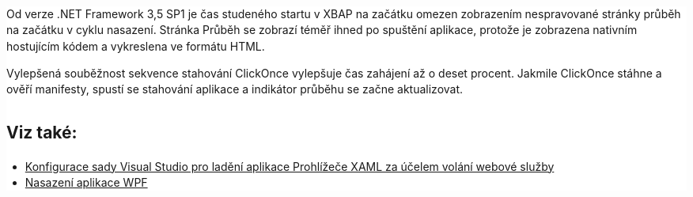  Od verze .NET Framework 3,5 SP1 je čas studeného startu v XBAP na začátku omezen zobrazením nespravované stránky průběh na začátku v cyklu nasazení. Stránka Průběh se zobrazí téměř ihned po spuštění aplikace, protože je zobrazena nativním hostujícím kódem a vykreslena ve formátu HTML.

 Vylepšená souběžnost sekvence stahování ClickOnce vylepšuje čas zahájení až o deset procent. Jakmile ClickOnce stáhne a ověří manifesty, spustí se stahování aplikace a indikátor průběhu se začne aktualizovat.

## <a name="see-also"></a>Viz také:

- [Konfigurace sady Visual Studio pro ladění aplikace Prohlížeče XAML za účelem volání webové služby](configure-vs-to-debug-a-xaml-browser-to-call-a-web-service.md)
- [Nasazení aplikace WPF](deploying-a-wpf-application-wpf.md)
